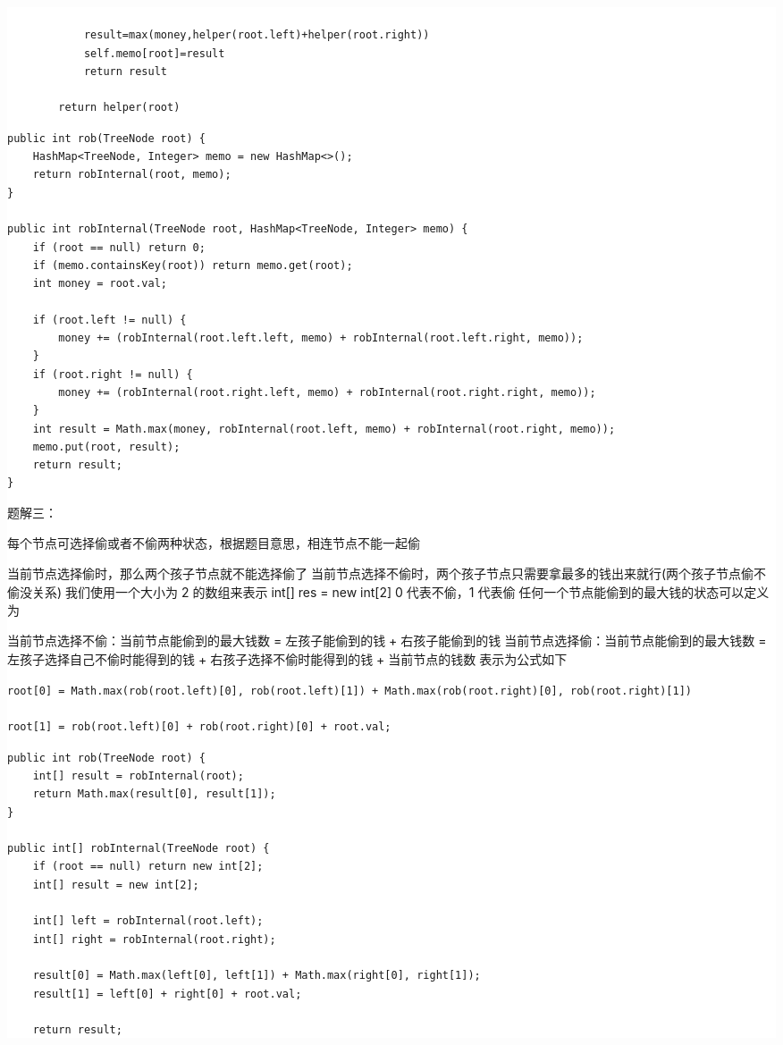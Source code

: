 ```
            
            result=max(money,helper(root.left)+helper(root.right))
            self.memo[root]=result
            return result
        
        return helper(root)
```

```
public int rob(TreeNode root) {
    HashMap<TreeNode, Integer> memo = new HashMap<>();
    return robInternal(root, memo);
}

public int robInternal(TreeNode root, HashMap<TreeNode, Integer> memo) {
    if (root == null) return 0;
    if (memo.containsKey(root)) return memo.get(root);
    int money = root.val;

    if (root.left != null) {
        money += (robInternal(root.left.left, memo) + robInternal(root.left.right, memo));
    }
    if (root.right != null) {
        money += (robInternal(root.right.left, memo) + robInternal(root.right.right, memo));
    }
    int result = Math.max(money, robInternal(root.left, memo) + robInternal(root.right, memo));
    memo.put(root, result);
    return result;
}

```

题解三：

每个节点可选择偷或者不偷两种状态，根据题目意思，相连节点不能一起偷

当前节点选择偷时，那么两个孩子节点就不能选择偷了
当前节点选择不偷时，两个孩子节点只需要拿最多的钱出来就行(两个孩子节点偷不偷没关系)
我们使用一个大小为 2 的数组来表示 int[] res = new int[2] 0 代表不偷，1 代表偷
任何一个节点能偷到的最大钱的状态可以定义为

当前节点选择不偷：当前节点能偷到的最大钱数 = 左孩子能偷到的钱 + 右孩子能偷到的钱
当前节点选择偷：当前节点能偷到的最大钱数 = 左孩子选择自己不偷时能得到的钱 + 右孩子选择不偷时能得到的钱 + 当前节点的钱数
表示为公式如下


    root[0] = Math.max(rob(root.left)[0], rob(root.left)[1]) + Math.max(rob(root.right)[0], rob(root.right)[1])

    root[1] = rob(root.left)[0] + rob(root.right)[0] + root.val;
```
public int rob(TreeNode root) {
    int[] result = robInternal(root);
    return Math.max(result[0], result[1]);
}

public int[] robInternal(TreeNode root) {
    if (root == null) return new int[2];
    int[] result = new int[2];

    int[] left = robInternal(root.left);
    int[] right = robInternal(root.right);

    result[0] = Math.max(left[0], left[1]) + Math.max(right[0], right[1]);
    result[1] = left[0] + right[0] + root.val;

    return result;
```